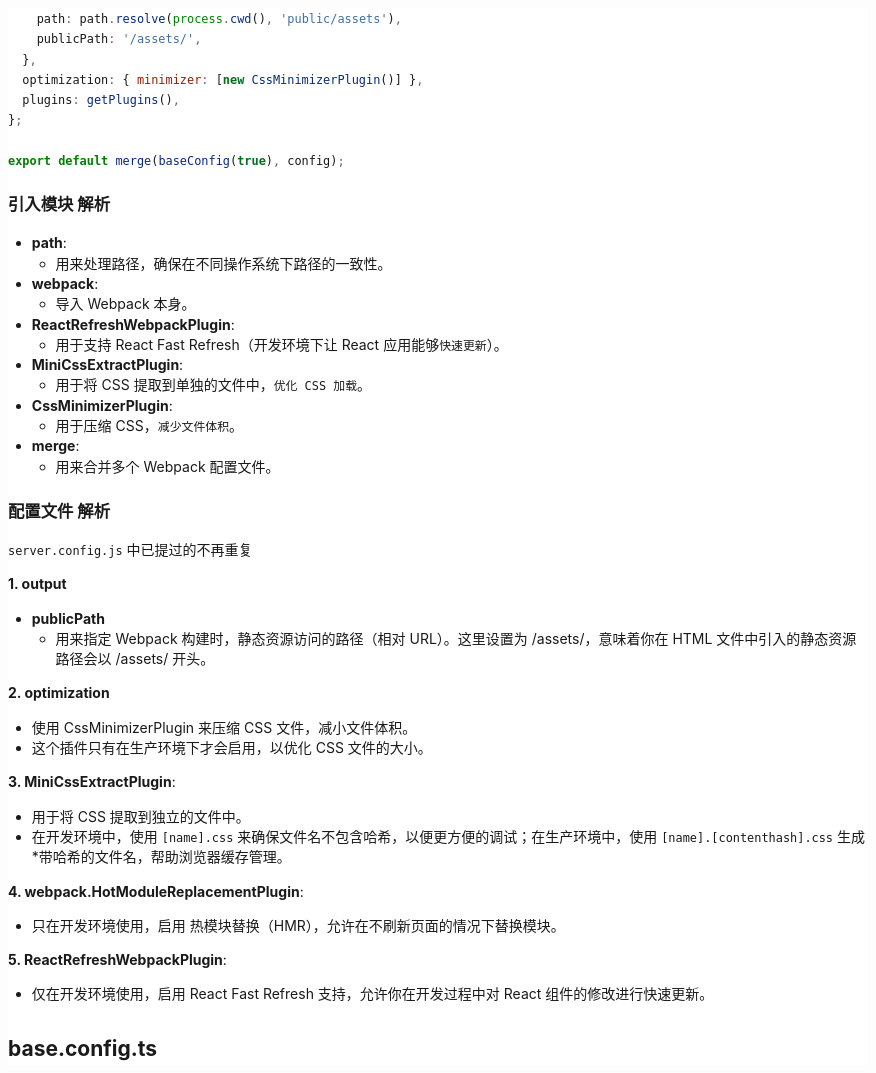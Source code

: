 ```js
    path: path.resolve(process.cwd(), 'public/assets'),
    publicPath: '/assets/',
  },
  optimization: { minimizer: [new CssMinimizerPlugin()] },
  plugins: getPlugins(),
};

export default merge(baseConfig(true), config);

```

### 引入模块 解析

- **path**:
  - 用来处理路径，确保在不同操作系统下路径的一致性。
- **webpack**:
  - 导入 Webpack 本身。
- **ReactRefreshWebpackPlugin**:
  - 用于支持 React Fast Refresh（开发环境下让 React 应用能够`快速更新`）。
- **MiniCssExtractPlugin**:
  - 用于将 CSS 提取到单独的文件中，`优化 CSS 加载`。
- **CssMinimizerPlugin**:
  - 用于压缩 CSS，`减少文件体积`。
- **merge**:
  - 用来合并多个 Webpack 配置文件。

### 配置文件 解析

`server.config.js` 中已提过的不再重复

**1. output**

- **publicPath**
  - 用来指定 Webpack 构建时，静态资源访问的路径（相对 URL）。这里设置为 /assets/，意味着你在 HTML 文件中引入的静态资源路径会以 /assets/ 开头。

**2. optimization**

- 使用 CssMinimizerPlugin 来压缩 CSS 文件，减小文件体积。
- 这个插件只有在生产环境下才会启用，以优化 CSS 文件的大小。

**3. MiniCssExtractPlugin**:

- 用于将 CSS 提取到独立的文件中。
- 在开发环境中，使用 `[name].css` 来确保文件名不包含哈希，以便更方便的调试；在生产环境中，使用 `[name].[contenthash].css` 生成*带哈希的文件名，帮助浏览器缓存管理。

**4. webpack.HotModuleReplacementPlugin**:

- 只在开发环境使用，启用 热模块替换（HMR），允许在不刷新页面的情况下替换模块。

**5. ReactRefreshWebpackPlugin**:

- 仅在开发环境使用，启用 React Fast Refresh 支持，允许你在开发过程中对 React 组件的修改进行快速更新。

## base.config.ts
